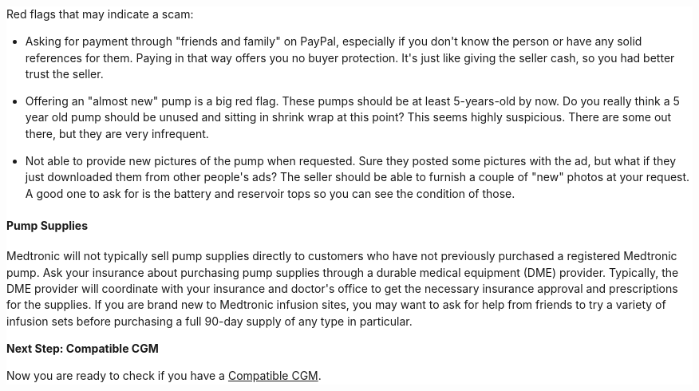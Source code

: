 Red flags that may indicate a scam:

* Asking for payment through "friends and family" on PayPal, especially if you don't know the person or have any solid references for them. Paying in that way offers you no buyer protection. It's just like giving the seller cash, so you had better trust the seller.  

* Offering an "almost new" pump is a big red flag. These pumps should be at least 5-years-old by now. Do you really think a 5 year old pump should be unused and sitting in shrink wrap at this point? This seems highly suspicious. There are some out there, but they are very infrequent.  

* Not able to provide new pictures of the pump when requested. Sure they posted some pictures with the ad, but what if they just downloaded them from other people's ads? The seller should be able to furnish a couple of "new" photos at your request. A good one to ask for is the battery and reservoir tops so you can see the condition of those.

#### Pump Supplies

Medtronic will not typically sell pump supplies directly to customers who have not previously purchased a registered Medtronic pump. Ask your insurance about purchasing pump supplies through a durable medical equipment (DME) provider. Typically, the DME provider will coordinate with your insurance and doctor's office to get the necessary insurance approval and prescriptions for the supplies. If you are brand new to Medtronic infusion sites, you may want to ask for help from friends to try a variety of infusion sets before purchasing a full 90-day supply of any type in particular.

<b> Next Step: Compatible CGM</b>

Now you are ready to check if you have a [Compatible CGM](../settings/devices/cgm.md).
